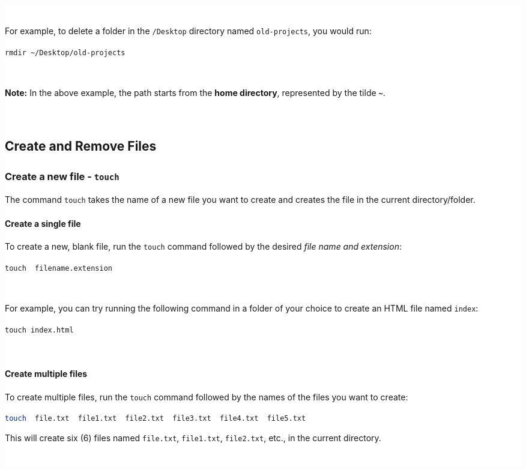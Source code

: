 <br>

For example, to delete a folder in the `/Desktop` directory named `old-projects`, you would run:

```shell
rmdir ~/Desktop/old-projects
```

<br>

**Note:** In the above example, the path starts from the **home directory**, represented by the tilde **`~`**.

<br>



## Create and Remove Files

### Create a new file - `touch`

The command `touch` takes the name of a new file you want to create and creates the file in the current directory/folder.



#### Create a single file

To create a new, blank file, run the `touch` command followed by the desired *file name and extension*:

```shell
touch  filename.extension
```

<br>

For example, you can try running the following command in a folder of your choice to create an HTML file named `index`:

```shell
touch index.html
```

<br>



#### Create multiple files

To create multiple files, run the `touch` command followed by the names of the files you want to create:

```bash
touch  file.txt  file1.txt  file2.txt  file3.txt  file4.txt  file5.txt
```

This will create six (6) files named `file.txt`, `file1.txt`, `file2.txt`, etc., in the current directory.

<br>
